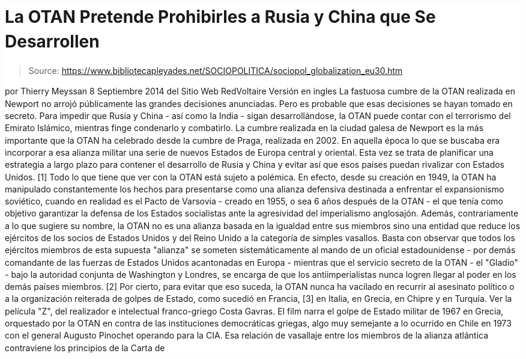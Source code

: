 # La OTAN Pretende Prohibirles a Rusia y China que Se Desarrollen

> Source: https://www.bibliotecapleyades.net/SOCIOPOLITICA/sociopol_globalization_eu30.htm

por Thierry Meyssan
8 Septiembre 2014
del Sitio Web
RedVoltaire
Versión en ingles
La fastuosa cumbre
de la OTAN realizada en Newport no arrojó públicamente
las grandes decisiones anunciadas.
Pero es probable
que esas decisiones se hayan tomado en secreto.
Para impedir que
Rusia y China - así como la India - sigan
desarrollándose, la OTAN puede contar con el terrorismo
del Emirato Islámico, mientras finge condenarlo y
combatirlo.
La cumbre realizada en la ciudad galesa de Newport es la más importante que
la OTAN ha celebrado desde la cumbre de Praga, realizada en 2002.
En aquella época lo que se buscaba era
incorporar a esa alianza militar una serie de nuevos Estados de Europa
central y oriental. Esta vez se trata de planificar una estrategia a largo
plazo para contener el desarrollo de Rusia y China y evitar así que esos
países puedan rivalizar con Estados Unidos. [1]
Todo lo que tiene que ver con la OTAN está sujeto a polémica.
En efecto, desde su creación en 1949, la OTAN ha
manipulado constantemente los hechos para presentarse como una alianza
defensiva destinada a enfrentar el expansionismo soviético, cuando en
realidad es el Pacto de Varsovia - creado en 1955, o sea 6 años después de
la OTAN - el que tenía como objetivo garantizar la defensa de los Estados
socialistas ante la agresividad del imperialismo anglosajón.
Además, contrariamente a lo que sugiere su nombre, la OTAN no es una alianza
basada en la igualdad entre sus miembros sino una entidad que reduce los
ejércitos de los socios de Estados Unidos y del Reino Unido a la categoría
de simples vasallos.
Basta con observar que todos los ejércitos
miembros de esta supuesta "alianza" se someten sistemáticamente al mando de
un oficial estadounidense - por demás comandante de las fuerzas de Estados
Unidos acantonadas en Europa - mientras que el servicio secreto de la OTAN -
el
"Gladio" - bajo la autoridad
conjunta de Washington y Londres, se encarga de que los antiimperialistas
nunca logren llegar al poder en los demás países miembros. [2]
Por cierto, para evitar que eso suceda, la OTAN
nunca ha vacilado en recurrir al asesinato político o a la organización
reiterada de golpes de Estado, como sucedió en Francia, [3]
en Italia, en Grecia, en Chipre y en Turquía.
Ver la película "Z", del realizador e
intelectual franco-griego Costa Gavras.
El film narra el golpe de Estado militar de 1967
en Grecia,
orquestado por la OTAN en contra de las
instituciones democráticas griegas,
algo muy semejante a lo ocurrido en Chile en
1973
con el general Augusto Pinochet operando para la
CIA.
Esa
relación de vasallaje entre los miembros de
la alianza atlántica contraviene los principios de la Carta de